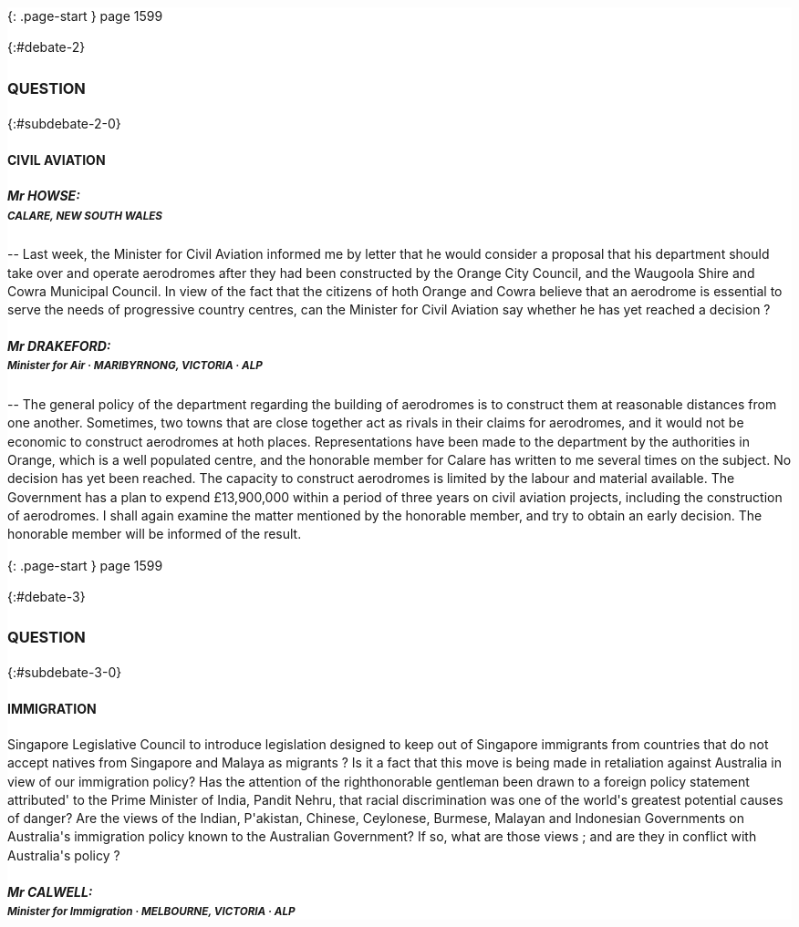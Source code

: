 {: .page-start }
page 1599

{:#debate-2}
### QUESTION

{:#subdebate-2-0}
#### CIVIL AVIATION

##### Mr HOWSE:<br><small class="text-muted">CALARE, NEW SOUTH WALES</small>

-- Last week, the Minister for Civil Aviation informed me by letter that he would consider a proposal that his department should take over and operate aerodromes after they had been constructed by the Orange City Council, and the Waugoola Shire and Cowra Municipal Council. In view of the fact that the citizens of hoth Orange and Cowra believe that an aerodrome is essential to serve the needs of progressive country centres, can the Minister for Civil Aviation say whether he has yet reached a decision ? 

##### Mr DRAKEFORD:<br><small class="text-muted">Minister for Air &middot; MARIBYRNONG, VICTORIA &middot; ALP</small>

-- The general policy of the department regarding the building of aerodromes is to construct them at reasonable distances from one another. Sometimes, two towns that are close together act as rivals in their claims for aerodromes, and it would not be economic to construct aerodromes at hoth places. Representations have been made to the department by the authorities in Orange, which is a well populated centre, and the honorable member for Calare has  written  to me several times on the subject. No decision has yet been reached. The capacity to construct aerodromes is limited by the labour and material available. The Government has a plan to expend £13,900,000 within a period of three years on civil aviation projects, including the construction of aerodromes. I shall again examine the matter mentioned by the honorable member, and try to obtain an early decision. The honorable member will be informed of the result. 

{: .page-start }
page 1599

{:#debate-3}
### QUESTION

{:#subdebate-3-0}
#### IMMIGRATION

Singapore Legislative Council to introduce legislation designed to keep out of Singapore immigrants from countries that do not accept natives from Singapore and Malaya as migrants ? Is it a fact that this move is being made in retaliation against Australia in view of our immigration policy? Has the attention of the righthonorable gentleman been drawn to a foreign policy statement attributed' to the Prime Minister of India, Pandit Nehru, that racial discrimination was one of the world's greatest potential causes of danger? Are the views of the Indian, P'akistan, Chinese, Ceylonese, Burmese, Malayan and Indonesian Governments on Australia's immigration policy known to the Australian Government? If so, what are those views ; and are they in conflict with Australia's policy ? 

##### Mr CALWELL:<br><small class="text-muted">Minister for Immigration &middot; MELBOURNE, VICTORIA &middot; ALP</small>
